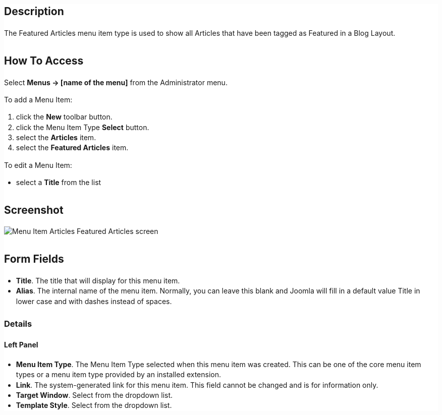 

## Description

The Featured Articles menu item type is used to show all Articles that
have been tagged as Featured in a Blog Layout.

## How To Access

Select **Menus → \[name of the menu\]** from the Administrator menu.

To add a Menu Item:

1.  click the **New** toolbar button.
2.  click the Menu Item Type **Select** button.
3.  select the **Articles** item.
4.  select the **Featured Articles** item.

To edit a Menu Item:

- select a **Title** from the list

## Screenshot

<img
src="https://docs.joomla.org/images/thumb/e/ee/Help-4x-Menus-Item-Articles-Featured-Articles-screen-en.png/800px-Help-4x-Menus-Item-Articles-Featured-Articles-screen-en.png"
decoding="async"
srcset="https://docs.joomla.org/images/thumb/e/ee/Help-4x-Menus-Item-Articles-Featured-Articles-screen-en.png/1200px-Help-4x-Menus-Item-Articles-Featured-Articles-screen-en.png 1.5x, https://docs.joomla.org/images/thumb/e/ee/Help-4x-Menus-Item-Articles-Featured-Articles-screen-en.png/1600px-Help-4x-Menus-Item-Articles-Featured-Articles-screen-en.png 2x"
data-file-width="2880" data-file-height="1263" width="800" height="351"
alt="Menu Item Articles Featured Articles screen" />

## Form Fields

- **Title**. The title that will display for this menu item.
- **Alias**. The internal name of the menu item. Normally, you can leave
  this blank and Joomla will fill in a default value Title in lower case
  and with dashes instead of spaces.

### Details

#### Left Panel

- **Menu Item Type**. The Menu Item Type selected when this menu item
  was created. This can be one of the core menu item types or a menu
  item type provided by an installed extension.
- **Link**. The system-generated link for this menu item. This field
  cannot be changed and is for information only.
- **Target Window**. Select from the dropdown list.
- **Template Style**. Select from the dropdown list.
